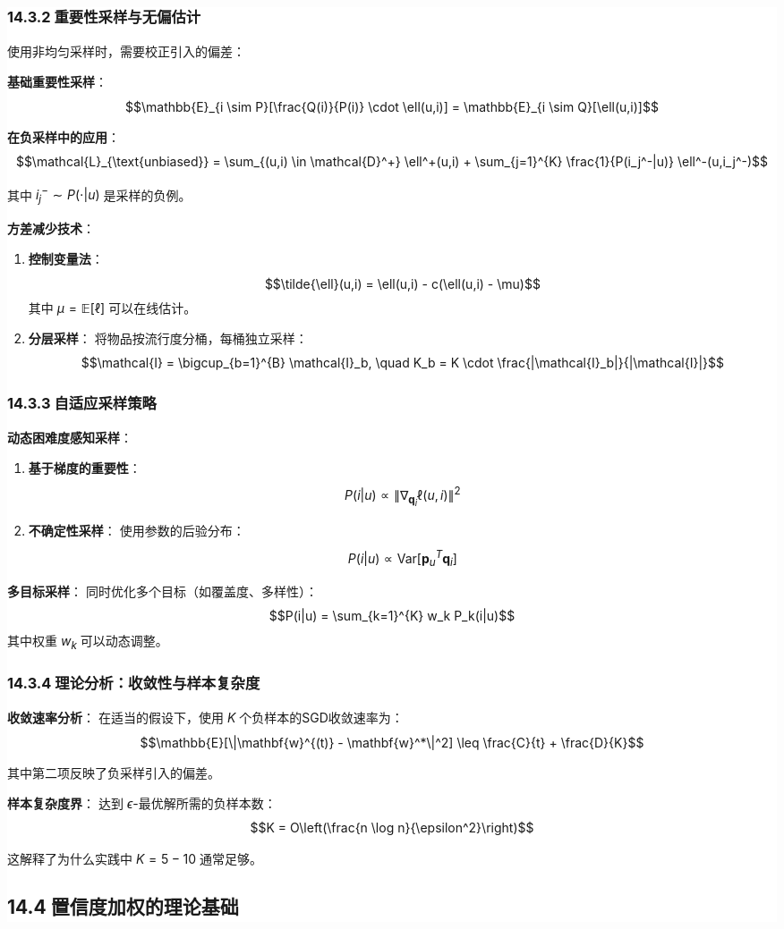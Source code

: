 ### 14.3.2 重要性采样与无偏估计

使用非均匀采样时，需要校正引入的偏差：

**基础重要性采样**：
$$\mathbb{E}_{i \sim P}[\frac{Q(i)}{P(i)} \cdot \ell(u,i)] = \mathbb{E}_{i \sim Q}[\ell(u,i)]$$

**在负采样中的应用**：
$$\mathcal{L}_{\text{unbiased}} = \sum_{(u,i) \in \mathcal{D}^+} \ell^+(u,i) + \sum_{j=1}^{K} \frac{1}{P(i_j^-|u)} \ell^-(u,i_j^-)$$

其中 $i_j^- \sim P(\cdot|u)$ 是采样的负例。

**方差减少技术**：

1. **控制变量法**：
   $$\tilde{\ell}(u,i) = \ell(u,i) - c(\ell(u,i) - \mu)$$
   其中 $\mu = \mathbb{E}[\ell]$ 可以在线估计。

2. **分层采样**：
   将物品按流行度分桶，每桶独立采样：
   $$\mathcal{I} = \bigcup_{b=1}^{B} \mathcal{I}_b, \quad K_b = K \cdot \frac{|\mathcal{I}_b|}{|\mathcal{I}|}$$

### 14.3.3 自适应采样策略

**动态困难度感知采样**：

1. **基于梯度的重要性**：
   $$P(i|u) \propto \|\nabla_{\mathbf{q}_i} \ell(u,i)\|^2$$
   
2. **不确定性采样**：
   使用参数的后验分布：
   $$P(i|u) \propto \text{Var}[\mathbf{p}_u^T\mathbf{q}_i]$$

**多目标采样**：
同时优化多个目标（如覆盖度、多样性）：
$$P(i|u) = \sum_{k=1}^{K} w_k P_k(i|u)$$
其中权重 $w_k$ 可以动态调整。

### 14.3.4 理论分析：收敛性与样本复杂度

**收敛速率分析**：
在适当的假设下，使用 $K$ 个负样本的SGD收敛速率为：
$$\mathbb{E}[\|\mathbf{w}^{(t)} - \mathbf{w}^*\|^2] \leq \frac{C}{t} + \frac{D}{K}$$

其中第二项反映了负采样引入的偏差。

**样本复杂度界**：
达到 $\epsilon$-最优解所需的负样本数：
$$K = O\left(\frac{n \log n}{\epsilon^2}\right)$$

这解释了为什么实践中 $K=5-10$ 通常足够。

## 14.4 置信度加权的理论基础
